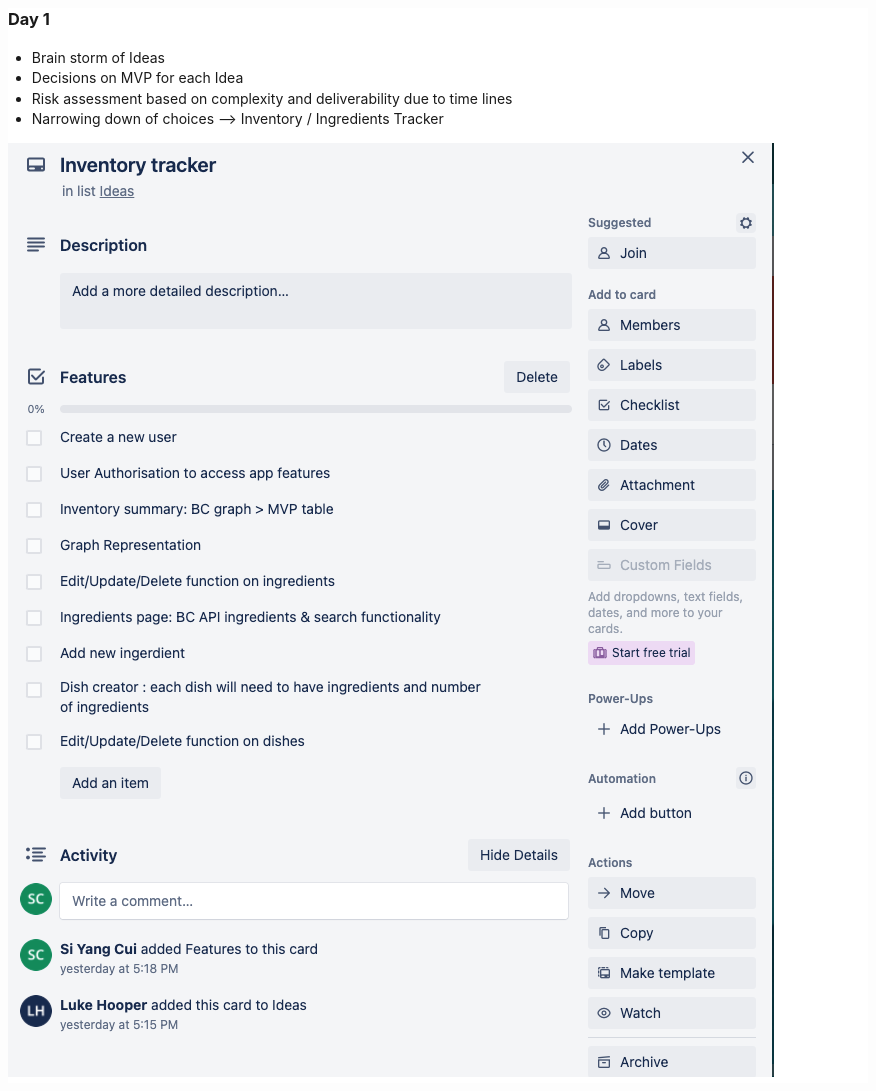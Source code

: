 ### **Day 1**

- Brain storm of Ideas
- Decisions on MVP for each Idea
- Risk assessment based on complexity and deliverability due to time lines
- Narrowing down of choices --> Inventory / Ingredients Tracker

![Day 1](docs/trello1.png)

